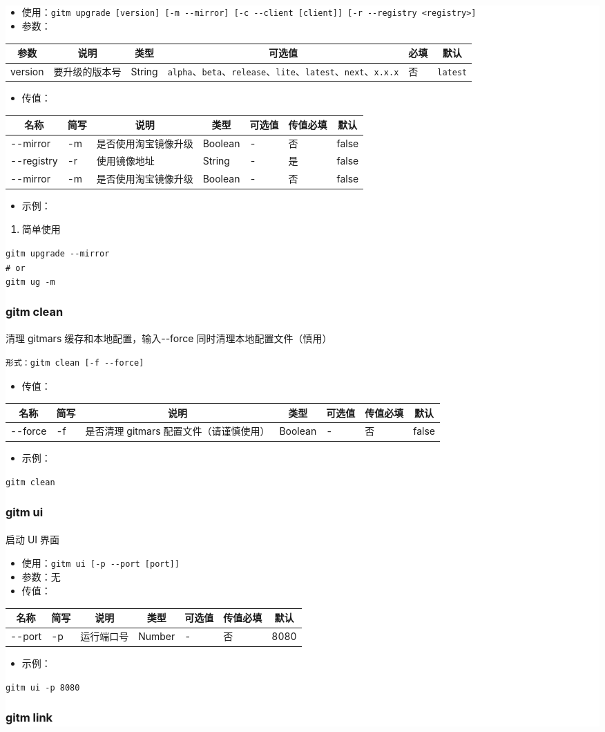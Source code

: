 -   使用：`gitm upgrade [version] [-m --mirror] [-c --client [client]] [-r --registry <registry>]`
-   参数：

| 参数    | 说明           | 类型   | 可选值                                                        | 必填 | 默认     |
| ------- | -------------- | ------ | ------------------------------------------------------------- | ---- | -------- |
| version | 要升级的版本号 | String | `alpha`、`beta`、`release`、`lite`、`latest`、`next`、`x.x.x` | 否   | `latest` |

-   传值：

| 名称       | 简写 | 说明                 | 类型    | 可选值 | 传值必填 | 默认  |
| ---------- | ---- | -------------------- | ------- | ------ | -------- | ----- |
| --mirror   | -m   | 是否使用淘宝镜像升级 | Boolean | -      | 否       | false |
| --registry | -r   | 使用镜像地址         | String  | -      | 是       | false |
| --mirror   | -m   | 是否使用淘宝镜像升级 | Boolean | -      | 否       | false |

-   示例：

1. 简单使用

```shell
gitm upgrade --mirror
# or
gitm ug -m
```

### gitm clean

清理 gitmars 缓存和本地配置，输入--force 同时清理本地配置文件（慎用）

```shell
形式：gitm clean [-f --force]
```

-   传值：

| 名称    | 简写 | 说明                                    | 类型    | 可选值 | 传值必填 | 默认  |
| ------- | ---- | --------------------------------------- | ------- | ------ | -------- | ----- |
| --force | -f   | 是否清理 gitmars 配置文件（请谨慎使用） | Boolean | -      | 否       | false |

-   示例：

```shell
gitm clean
```

### gitm ui <Badge text="beta" type="warning"/>

启动 UI 界面

-   使用：`gitm ui [-p --port [port]]`
-   参数：无
-   传值：

| 名称   | 简写 | 说明       | 类型   | 可选值 | 传值必填 | 默认 |
| ------ | ---- | ---------- | ------ | ------ | -------- | ---- |
| --port | -p   | 运行端口号 | Number | -      | 否       | 8080 |

-   示例：

```shell
gitm ui -p 8080
```

### gitm link
